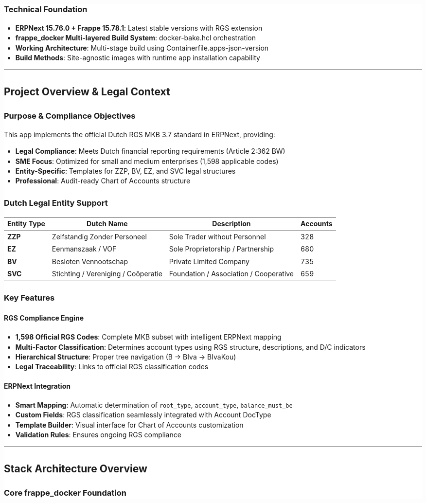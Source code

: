 ### Technical Foundation
- **ERPNext 15.76.0 + Frappe 15.78.1**: Latest stable versions with RGS extension
- **frappe_docker Multi-layered Build System**: docker-bake.hcl orchestration 
- **Working Architecture**: Multi-stage build using Containerfile.apps-json-version
- **Build Methods**: Site-agnostic images with runtime app installation capability

---

## Project Overview & Legal Context

### Purpose & Compliance Objectives

This app implements the official Dutch RGS MKB 3.7 standard in ERPNext, providing:
- **Legal Compliance**: Meets Dutch financial reporting requirements (Article 2:362 BW)
- **SME Focus**: Optimized for small and medium enterprises (1,598 applicable codes)
- **Entity-Specific**: Templates for ZZP, BV, EZ, and SVC legal structures
- **Professional**: Audit-ready Chart of Accounts structure

### Dutch Legal Entity Support

| Entity Type | Dutch Name | Description | Accounts |
|-------------|------------|-------------|----------|
| **ZZP** | Zelfstandig Zonder Personeel | Sole Trader without Personnel | 328 |
| **EZ** | Eenmanszaak / VOF | Sole Proprietorship / Partnership | 680 |
| **BV** | Besloten Vennootschap | Private Limited Company | 735 |
| **SVC** | Stichting / Vereniging / Coöperatie | Foundation / Association / Cooperative | 659 |

### Key Features

#### RGS Compliance Engine
- **1,598 Official RGS Codes**: Complete MKB subset with intelligent ERPNext mapping
- **Multi-Factor Classification**: Determines account types using RGS structure, descriptions, and D/C indicators
- **Hierarchical Structure**: Proper tree navigation (B → BIva → BIvaKou)
- **Legal Traceability**: Links to official RGS classification codes

#### ERPNext Integration
- **Smart Mapping**: Automatic determination of `root_type`, `account_type`, `balance_must_be`
- **Custom Fields**: RGS classification seamlessly integrated with Account DocType
- **Template Builder**: Visual interface for Chart of Accounts customization
- **Validation Rules**: Ensures ongoing RGS compliance

---

## Stack Architecture Overview

### Core frappe_docker Foundation
